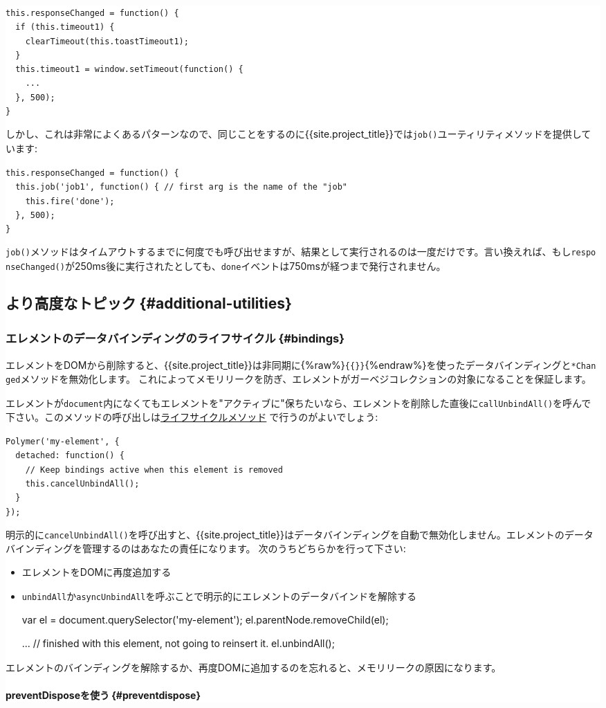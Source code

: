     this.responseChanged = function() {
      if (this.timeout1) {
        clearTimeout(this.toastTimeout1);
      }
      this.timeout1 = window.setTimeout(function() {
        ...
      }, 500);
    }

しかし、これは非常によくあるパターンなので、同じことをするのに{{site.project_title}}では`job()`ユーティリティメソッドを提供しています:

    this.responseChanged = function() {
      this.job('job1', function() { // first arg is the name of the "job"
        this.fire('done');
      }, 500);
    }

`job()`メソッドはタイムアウトするまでに何度でも呼び出せますが、結果として実行されるのは一度だけです。言い換えれば、もし`responseChanged()`が250ms後に実行されたとしても、`done`イベントは750msが経つまで発行されません。

## より高度なトピック {#additional-utilities}

### エレメントのデータバインディングのライフサイクル {#bindings}

エレメントをDOMから削除すると、{{site.project_title}}は非同期に{%raw%}`{{}}`{%endraw%}を使ったデータバインディングと`*Changed`メソッドを無効化します。
これによってメモリリークを防ぎ、エレメントがガーベジコレクションの対象になることを保証します。

エレメントが`document`内になくてもエレメントを"アクティブに"保ちたいなら、エレメントを削除した直後に`callUnbindAll()`を呼んで下さい。このメソッドの呼び出しは[ライフサイクルメソッド](#lifecyclemethods) で行うのがよいでしょう:

    Polymer('my-element', {
      detached: function() {
        // Keep bindings active when this element is removed
        this.cancelUnbindAll();
      }
    });

明示的に`cancelUnbindAll()`を呼び出すと、{{site.project_title}}はデータバインディングを自動で無効化しません。エレメントのデータバインディングを管理するのはあなたの責任になります。
次のうちどちらかを行って下さい:

-   エレメントをDOMに再度追加する
-   `unbindAll`か`asyncUnbindAll`を呼ぶことで明示的にエレメントのデータバインドを解除する

    var el = document.querySelector('my-element');
    el.parentNode.removeChild(el);

     ...
    // finished with this element, not going to reinsert it.
    el.unbindAll();

エレメントのバインディングを解除するか、再度DOMに追加するのを忘れると、メモリリークの原因になります。

#### preventDisposeを使う {#preventdispose}
